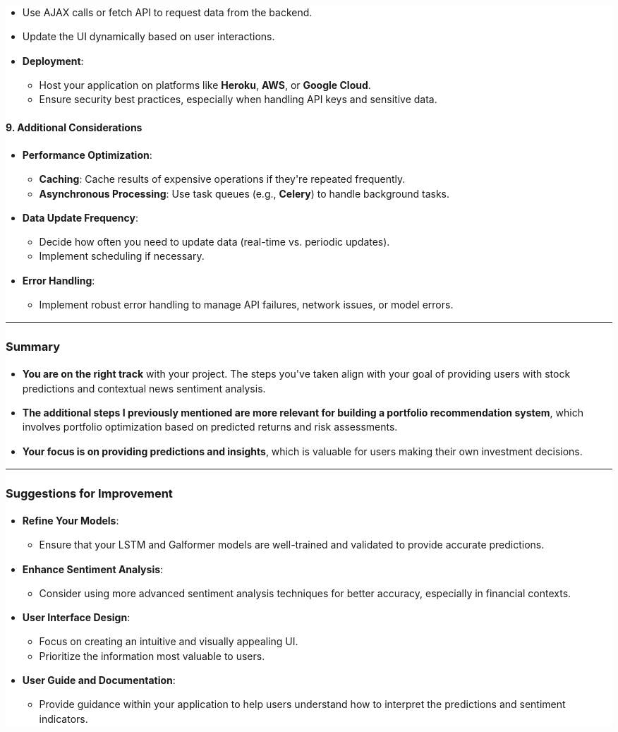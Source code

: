   - Use AJAX calls or fetch API to request data from the backend.
  - Update the UI dynamically based on user interactions.

- **Deployment**:

  - Host your application on platforms like **Heroku**, **AWS**, or **Google Cloud**.
  - Ensure security best practices, especially when handling API keys and sensitive data.

#### **9. Additional Considerations**

- **Performance Optimization**:

  - **Caching**: Cache results of expensive operations if they're repeated frequently.
  - **Asynchronous Processing**: Use task queues (e.g., **Celery**) to handle background tasks.

- **Data Update Frequency**:

  - Decide how often you need to update data (real-time vs. periodic updates).
  - Implement scheduling if necessary.

- **Error Handling**:

  - Implement robust error handling to manage API failures, network issues, or model errors.

---

### **Summary**

- **You are on the right track** with your project. The steps you've taken align with your goal of providing users with stock predictions and contextual news sentiment analysis.

- **The additional steps I previously mentioned are more relevant for building a portfolio recommendation system**, which involves portfolio optimization based on predicted returns and risk assessments.

- **Your focus is on providing predictions and insights**, which is valuable for users making their own investment decisions.

---

### **Suggestions for Improvement**

- **Refine Your Models**:

  - Ensure that your LSTM and Galformer models are well-trained and validated to provide accurate predictions.

- **Enhance Sentiment Analysis**:

  - Consider using more advanced sentiment analysis techniques for better accuracy, especially in financial contexts.

- **User Interface Design**:

  - Focus on creating an intuitive and visually appealing UI.
  - Prioritize the information most valuable to users.

- **User Guide and Documentation**:

  - Provide guidance within your application to help users understand how to interpret the predictions and sentiment indicators.
